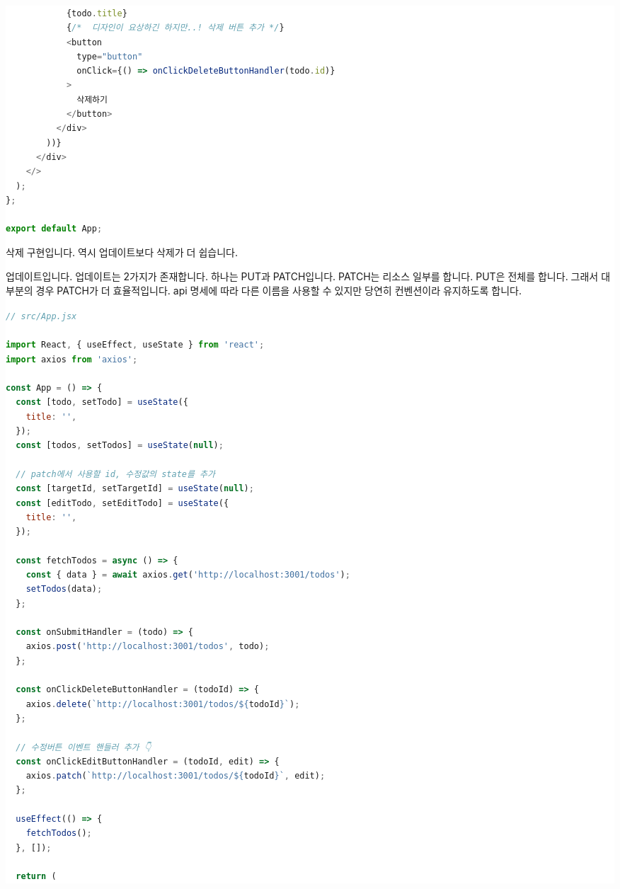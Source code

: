 ```js
            {todo.title}
            {/*  디자인이 요상하긴 하지만..! 삭제 버튼 추가 */}
            <button
              type="button"
              onClick={() => onClickDeleteButtonHandler(todo.id)}
            >
              삭제하기
            </button>
          </div>
        ))}
      </div>
    </>
  );
};

export default App;
```

삭제 구현입니다. 역시 업데이트보다 삭제가 더 쉽습니다.

업데이트입니다. 업데이트는 2가지가 존재합니다. 하나는 PUT과 PATCH입니다. PATCH는 리소스 일부를 합니다. PUT은 전체를 합니다. 그래서 대부분의 경우 PATCH가 더 효율적입니다. api 명세에 따라 다른 이름을 사용할 수 있지만 당연히 컨벤션이라 유지하도록 합니다.

```js
// src/App.jsx

import React, { useEffect, useState } from 'react';
import axios from 'axios';

const App = () => {
  const [todo, setTodo] = useState({
    title: '',
  });
  const [todos, setTodos] = useState(null);

  // patch에서 사용할 id, 수정값의 state를 추가
  const [targetId, setTargetId] = useState(null);
  const [editTodo, setEditTodo] = useState({
    title: '',
  });

  const fetchTodos = async () => {
    const { data } = await axios.get('http://localhost:3001/todos');
    setTodos(data);
  };

  const onSubmitHandler = (todo) => {
    axios.post('http://localhost:3001/todos', todo);
  };

  const onClickDeleteButtonHandler = (todoId) => {
    axios.delete(`http://localhost:3001/todos/${todoId}`);
  };

  // 수정버튼 이벤트 핸들러 추가 👇
  const onClickEditButtonHandler = (todoId, edit) => {
    axios.patch(`http://localhost:3001/todos/${todoId}`, edit);
  };

  useEffect(() => {
    fetchTodos();
  }, []);

  return (
```